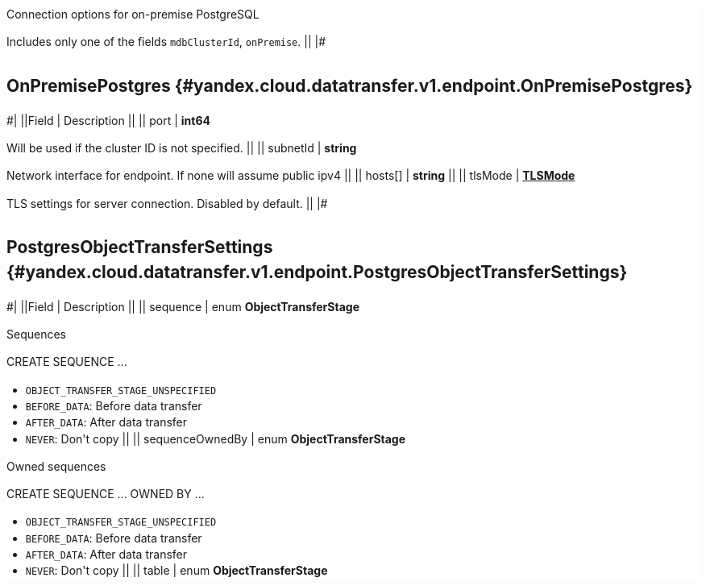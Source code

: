 Connection options for on-premise PostgreSQL

Includes only one of the fields `mdbClusterId`, `onPremise`. ||
|#

## OnPremisePostgres {#yandex.cloud.datatransfer.v1.endpoint.OnPremisePostgres}

#|
||Field | Description ||
|| port | **int64**

Will be used if the cluster ID is not specified. ||
|| subnetId | **string**

Network interface for endpoint. If none will assume public ipv4 ||
|| hosts[] | **string** ||
|| tlsMode | **[TLSMode](#yandex.cloud.datatransfer.v1.endpoint.TLSMode)**

TLS settings for server connection. Disabled by default. ||
|#

## PostgresObjectTransferSettings {#yandex.cloud.datatransfer.v1.endpoint.PostgresObjectTransferSettings}

#|
||Field | Description ||
|| sequence | enum **ObjectTransferStage**

Sequences

CREATE SEQUENCE ...

- `OBJECT_TRANSFER_STAGE_UNSPECIFIED`
- `BEFORE_DATA`: Before data transfer
- `AFTER_DATA`: After data transfer
- `NEVER`: Don't copy ||
|| sequenceOwnedBy | enum **ObjectTransferStage**

Owned sequences

CREATE SEQUENCE ... OWNED BY ...

- `OBJECT_TRANSFER_STAGE_UNSPECIFIED`
- `BEFORE_DATA`: Before data transfer
- `AFTER_DATA`: After data transfer
- `NEVER`: Don't copy ||
|| table | enum **ObjectTransferStage**
